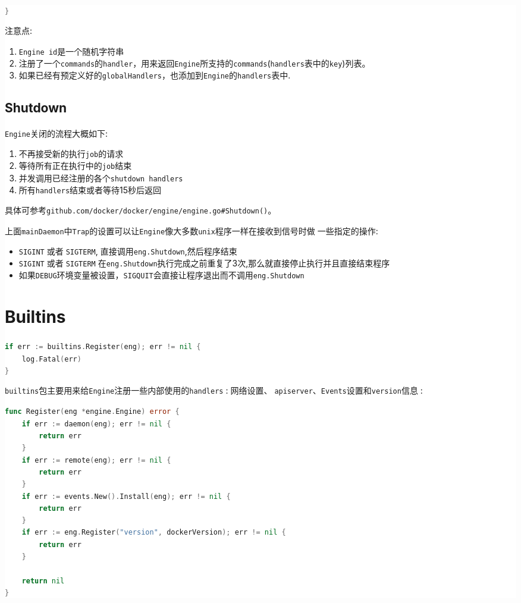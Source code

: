 ```go
}
```

注意点:

1. `Engine id`是一个随机字符串
2. 注册了一个`commands`的`handler`，用来返回`Engine`所支持的`commands`(`handlers`表中的`key`)列表。
3. 如果已经有预定义好的`globalHandlers`，也添加到`Engine`的`handlers`表中.


## Shutdown

`Engine`关闭的流程大概如下:

1. 不再接受新的执行`job`的请求
2. 等待所有正在执行中的`job`结束
3. 并发调用已经注册的各个`shutdown handlers`
4. 所有`handlers`结束或者等待15秒后返回

具体可参考`github.com/docker/docker/engine/engine.go#Shutdown()`。


上面`mainDaemon`中`Trap`的设置可以让`Engine`像大多数`unix`程序一样在接收到信号时做
一些指定的操作:

- `SIGINT` 或者 `SIGTERM`, 直接调用`eng.Shutdown`,然后程序结束
- `SIGINT` 或者 `SIGTERM` 在`eng.Shutdown`执行完成之前重复了3次,那么就直接停止执行并且直接结束程序
- 如果`DEBUG`环境变量被设置，`SIGQUIT`会直接让程序退出而不调用`eng.Shutdown`

# Builtins

```go
if err := builtins.Register(eng); err != nil {
    log.Fatal(err)
}
```


`builtins`包主要用来给`Engine`注册一些内部使用的`handlers` : 网络设置、
`apiserver`、`Events`设置和`version`信息 :

```go
func Register(eng *engine.Engine) error {
    if err := daemon(eng); err != nil {
        return err
    }
    if err := remote(eng); err != nil {
        return err
    }
    if err := events.New().Install(eng); err != nil {
        return err
    }
    if err := eng.Register("version", dockerVersion); err != nil {
        return err
    }

    return nil
}
```
